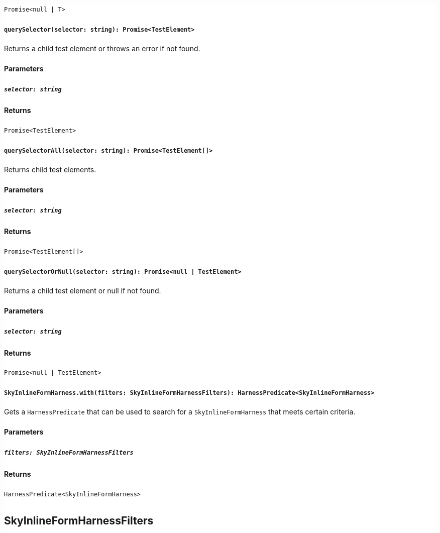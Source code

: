 `Promise<null | T>`

#### `querySelector(selector: string): Promise<TestElement>`

Returns a child test element or throws an error if not found.

#### Parameters

##### `selector: string`

#### Returns

`Promise<TestElement>`

#### `querySelectorAll(selector: string): Promise<TestElement[]>`

Returns child test elements.

#### Parameters

##### `selector: string`

#### Returns

`Promise<TestElement[]>`

#### `querySelectorOrNull(selector: string): Promise<null | TestElement>`

Returns a child test element or null if not found.

#### Parameters

##### `selector: string`

#### Returns

`Promise<null | TestElement>`

#### `SkyInlineFormHarness.with(filters: SkyInlineFormHarnessFilters): HarnessPredicate<SkyInlineFormHarness>`

Gets a `HarnessPredicate` that can be used to search for a `SkyInlineFormHarness` that meets certain criteria.

#### Parameters

##### `filters: SkyInlineFormHarnessFilters`

#### Returns

`HarnessPredicate<SkyInlineFormHarness>`

 SkyInlineFormHarnessFilters
----------------------------
